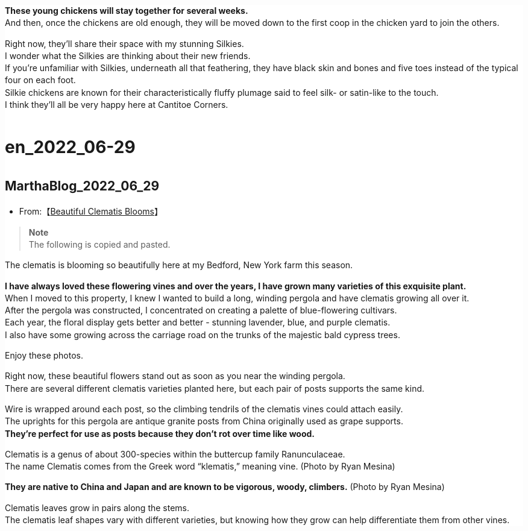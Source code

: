 **These young chickens will stay together for several weeks.**  
And then, once the chickens are old enough, they will be moved down to the first coop in the chicken yard to join the others.

Right now, they’ll share their space with my stunning Silkies.  
I wonder what the Silkies are thinking about their new friends.  
If you’re unfamiliar with Silkies, underneath all that feathering, they have black skin and bones and five toes instead of the typical four on each foot.  
Silkie chickens are known for their characteristically fluffy plumage said to feel silk- or satin-like to the touch.  
I think they’ll all be very happy here at Cantitoe Corners.  



# en_2022_06-29

## MarthaBlog_2022_06_29

* From:【[Beautiful Clematis Blooms](https://www.themarthablog.com/2022/06/beautiful-clematis-blooms.html)】

> **Note**  
> The following is copied and pasted.  

The clematis is blooming so beautifully here at my Bedford, New York farm this season.  

**I have always loved these flowering vines and over the years, I have grown many varieties of this exquisite plant.**  
When I moved to this property, I knew I wanted to build a long, winding pergola and have clematis growing all over it.  
After the pergola was constructed, I concentrated on creating a palette of blue-flowering cultivars.  
Each year, the floral display gets better and better - stunning lavender, blue, and purple clematis.  
I also have some growing across the carriage road on the trunks of the majestic bald cypress trees.  

Enjoy these photos.

Right now, these beautiful flowers stand out as soon as you near the winding pergola.  
There are several different clematis varieties planted here, but each pair of posts supports the same kind.

Wire is wrapped around each post, so the climbing tendrils of the clematis vines could attach easily.  
The uprights for this pergola are antique granite posts from China originally used as grape supports.  
**They’re perfect for use as posts because they don’t rot over time like wood.**  

Clematis is a genus of about 300-species within the buttercup family Ranunculaceae.  
The name Clematis comes from the Greek word “klematis,” meaning vine. (Photo by Ryan Mesina)

**They are native to China and Japan and are known to be vigorous, woody, climbers.** (Photo by Ryan Mesina)

Clematis leaves grow in pairs along the stems.  
The clematis leaf shapes vary with different varieties, but knowing how they grow can help differentiate them from other vines.  
